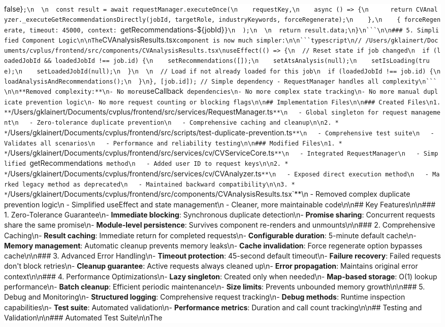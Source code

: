 false}`;\n  \n  const result = await requestManager.executeOnce(\n    requestKey,\n    async () => {\n      return CVAnalyzer._executeGetRecommendationsDirectly(jobId, targetRole, industryKeywords, forceRegenerate);\n    },\n    { forceRegenerate, timeout: 45000, context: `getRecommendations-${jobId}` }\n  );\n  \n  return result.data;\n}\n```\n\n### 5. Simplified Component Logic\n\nThe `CVAnalysisResults.tsx` component is now much simpler:\n\n```typescript\n// /Users/gklainert/Documents/cvplus/frontend/src/components/CVAnalysisResults.tsx\nuseEffect(() => {\n  // Reset state if job changed\n  if (loadedJobId && loadedJobId !== job.id) {\n    setRecommendations([]);\n    setAtsAnalysis(null);\n    setIsLoading(true);\n    setLoadedJobId(null);\n  }\n  \n  // Load if not already loaded for this job\n  if (loadedJobId !== job.id) {\n    loadAnalysisAndRecommendations();\n  }\n}, [job.id]); // Simple dependency - RequestManager handles all complexity\n```\n\n**Removed complexity:**\n- No more `useCallback` dependencies\n- No more complex state tracking\n- No more manual duplicate prevention logic\n- No more request counting or blocking flags\n\n## Implementation Files\n\n### Created Files\n1. **`/Users/gklainert/Documents/cvplus/frontend/src/services/RequestManager.ts`**\n   - Global singleton for request management\n   - Zero-tolerance duplicate prevention\n   - Comprehensive caching and cleanup\n\n2. **`/Users/gklainert/Documents/cvplus/frontend/src/scripts/test-duplicate-prevention.ts`**\n   - Comprehensive test suite\n   - Validates all scenarios\n   - Performance and reliability testing\n\n### Modified Files\n1. **`/Users/gklainert/Documents/cvplus/frontend/src/services/cv/CVServiceCore.ts`**\n   - Integrated RequestManager\n   - Simplified `getRecommendations` method\n   - Added user ID to request keys\n\n2. **`/Users/gklainert/Documents/cvplus/frontend/src/services/cv/CVAnalyzer.ts`**\n   - Exposed direct execution method\n   - Marked legacy method as deprecated\n   - Maintained backward compatibility\n\n3. **`/Users/gklainert/Documents/cvplus/frontend/src/components/CVAnalysisResults.tsx`**\n   - Removed complex duplicate prevention logic\n   - Simplified useEffect and state management\n   - Cleaner, more maintainable code\n\n## Key Features\n\n### 1. Zero-Tolerance Guarantee\n- **Immediate blocking**: Synchronous duplicate detection\n- **Promise sharing**: Concurrent requests share the same promise\n- **Module-level persistence**: Survives component re-renders and unmounts\n\n### 2. Comprehensive Caching\n- **Result caching**: Immediate return for completed requests\n- **Configurable duration**: 5-minute default cache\n- **Memory management**: Automatic cleanup prevents memory leaks\n- **Cache invalidation**: Force regenerate option bypasses cache\n\n### 3. Advanced Error Handling\n- **Timeout protection**: 45-second default timeout\n- **Failure recovery**: Failed requests don't block retries\n- **Cleanup guarantee**: Active requests always cleaned up\n- **Error propagation**: Maintains original error context\n\n### 4. Performance Optimizations\n- **Lazy singleton**: Created only when needed\n- **Map-based storage**: O(1) lookup performance\n- **Batch cleanup**: Efficient periodic maintenance\n- **Size limits**: Prevents unbounded memory growth\n\n### 5. Debug and Monitoring\n- **Structured logging**: Comprehensive request tracking\n- **Debug methods**: Runtime inspection capabilities\n- **Test suite**: Automated validation\n- **Performance metrics**: Duration and call count tracking\n\n## Testing and Validation\n\n### Automated Test Suite\n\nThe